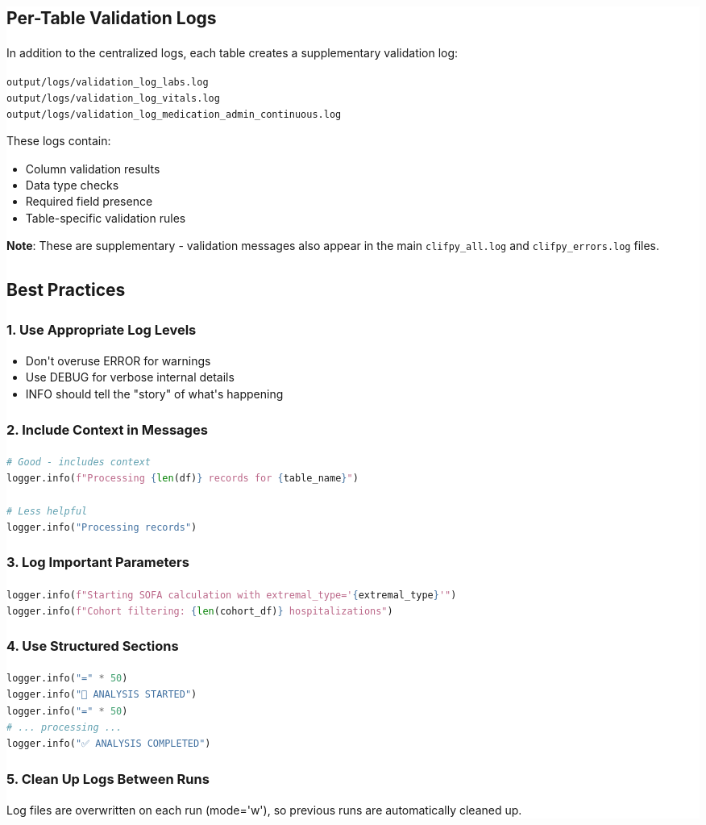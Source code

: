 ## Per-Table Validation Logs

In addition to the centralized logs, each table creates a supplementary validation log:

```
output/logs/validation_log_labs.log
output/logs/validation_log_vitals.log
output/logs/validation_log_medication_admin_continuous.log
```

These logs contain:
- Column validation results
- Data type checks
- Required field presence
- Table-specific validation rules

**Note**: These are supplementary - validation messages also appear in the main `clifpy_all.log` and `clifpy_errors.log` files.

## Best Practices

### 1. **Use Appropriate Log Levels**
- Don't overuse ERROR for warnings
- Use DEBUG for verbose internal details
- INFO should tell the "story" of what's happening

### 2. **Include Context in Messages**
```python
# Good - includes context
logger.info(f"Processing {len(df)} records for {table_name}")

# Less helpful
logger.info("Processing records")
```

### 3. **Log Important Parameters**
```python
logger.info(f"Starting SOFA calculation with extremal_type='{extremal_type}'")
logger.info(f"Cohort filtering: {len(cohort_df)} hospitalizations")
```

### 4. **Use Structured Sections**
```python
logger.info("=" * 50)
logger.info("🚀 ANALYSIS STARTED")
logger.info("=" * 50)
# ... processing ...
logger.info("✅ ANALYSIS COMPLETED")
```

### 5. **Clean Up Logs Between Runs**
Log files are overwritten on each run (mode='w'), so previous runs are automatically cleaned up.

